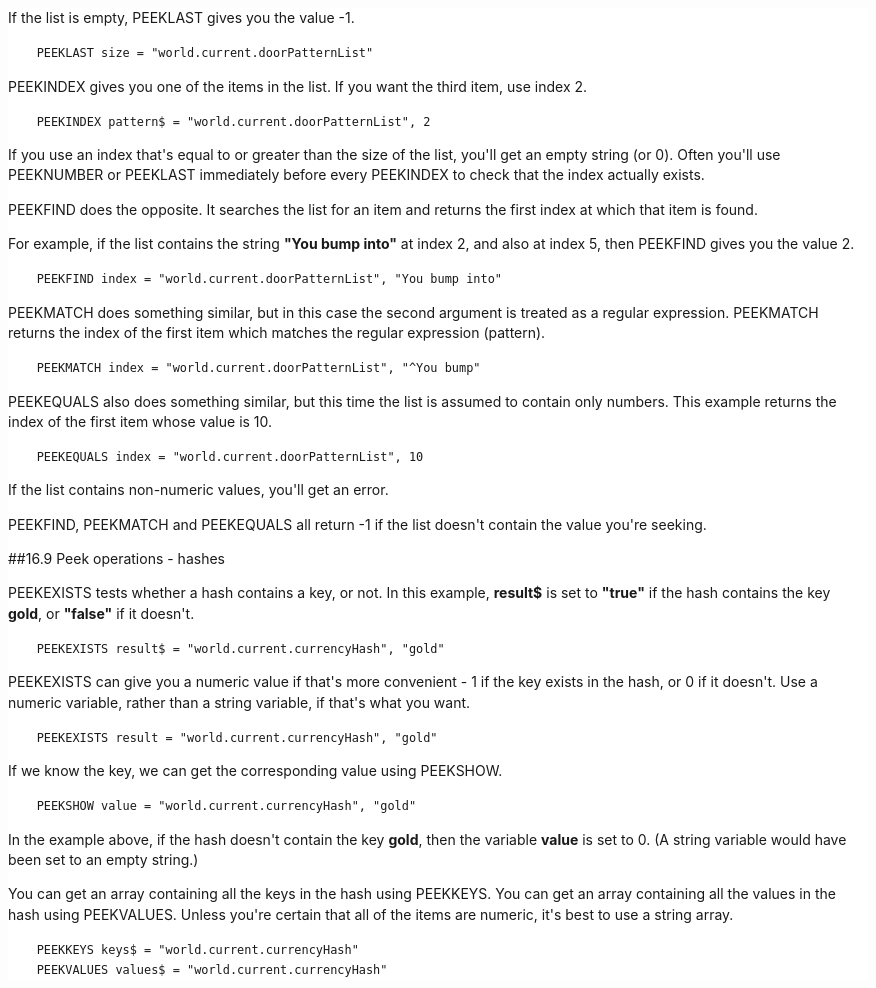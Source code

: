 If the list is empty, PEEKLAST gives you the value -1.

        PEEKLAST size = "world.current.doorPatternList"

PEEKINDEX gives you one of the items in the list. If you want the third item, use index 2.

        PEEKINDEX pattern$ = "world.current.doorPatternList", 2

If you use an index that's equal to or greater than the size of the list, you'll get an empty string (or 0). Often you'll use PEEKNUMBER or PEEKLAST immediately before every PEEKINDEX to check that the index actually exists.

PEEKFIND does the opposite. It searches the list for an item and returns the first index at which that item is found.

For example, if the list contains the string **"You bump into"** at index 2, and also at index 5, then PEEKFIND gives you the value 2.

        PEEKFIND index = "world.current.doorPatternList", "You bump into"

PEEKMATCH does something similar, but in this case the second argument is treated as a regular expression. PEEKMATCH returns the index of the first item which matches the regular expression (pattern).

        PEEKMATCH index = "world.current.doorPatternList", "^You bump"

PEEKEQUALS also does something similar, but this time the list is assumed to contain only numbers. This example returns the index of the first item whose value is 10.

        PEEKEQUALS index = "world.current.doorPatternList", 10

If the list contains non-numeric values, you'll get an error.

PEEKFIND, PEEKMATCH and PEEKEQUALS all return -1 if the list doesn't contain the value you're seeking.

##<a name="16.9">16.9 Peek operations - hashes</a>

PEEKEXISTS tests whether a hash contains a key, or not. In this example, **result$** is set to **"true"** if the hash contains the key **gold**, or **"false"** if it doesn't.

        PEEKEXISTS result$ = "world.current.currencyHash", "gold"

PEEKEXISTS can give you a numeric value if that's more convenient - 1 if the key exists in the hash, or 0 if it doesn't. Use a numeric variable, rather than a string variable, if that's what you want.

        PEEKEXISTS result = "world.current.currencyHash", "gold"

If we know the key, we can get the corresponding value using PEEKSHOW.

        PEEKSHOW value = "world.current.currencyHash", "gold"

In the example above, if the hash doesn't contain the key **gold**, then the variable **value** is set to 0. (A string variable would have been set to an empty string.)

You can get an array containing all the keys in the hash using PEEKKEYS. You can get an array containing all the values in the hash using PEEKVALUES. Unless you're certain that all of the items are numeric, it's best to use a string array.

        PEEKKEYS keys$ = "world.current.currencyHash"
        PEEKVALUES values$ = "world.current.currencyHash"
